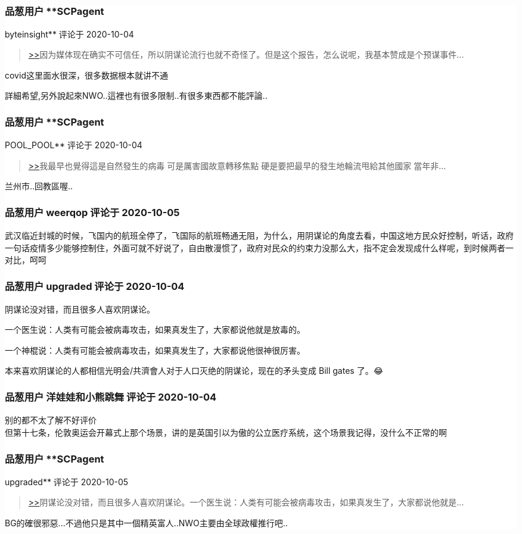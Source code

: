 

            
### 品葱用户 **SCPagent 
byteinsight** 评论于 2020-10-04
        
> [\>>]( "/article/item_id-509837#")因为媒体现在确实不可信任，所以阴谋论流行也就不奇怪了。但是这个报告，怎么说呢，我基本赞成是个预谋事件...

  
  
covid这里面水很深，很多数据根本就讲不通  
  
詳細希望,另外說起來NWO..這裡也有很多限制..有很多東西都不能評論..
        


            
### 品葱用户 **SCPagent 
POOL_POOL** 评论于 2020-10-04
        
> [\>>]( "/article/item_id-509787#")我最早也覺得這是自然發生的病毒 可是厲害國故意轉移焦點 硬是要把最早的發生地輪流甩給其他國家 當年非...

  
  
兰州市..回教區喔..
        


            
### 品葱用户 **weerqop** 评论于 2020-10-05
        
武汉临近封城的时候，飞国内的航班全停了，飞国际的航班畅通无阻，为什么，用阴谋论的角度去看，中国这地方民众好控制，听话，政府一句话疫情多少能够控制住，外面可就不好说了，自由散漫惯了，政府对民众的约束力没那么大，指不定会发现成什么样呢，到时候两者一对比，呵呵
        


            
### 品葱用户 **upgraded** 评论于 2020-10-04
        
阴谋论没对错，而且很多人喜欢阴谋论。  
  
一个医生说：人类有可能会被病毒攻击，如果真发生了，大家都说他就是放毒的。  
  
一个神棍说：人类有可能会被病毒攻击，如果真发生了，大家都说他很神很厉害。  
  
本来喜欢阴谋论的人都相信光明会/共濟會人对于人口灭绝的阴谋论，现在的矛头变成 Bill gates 了。😂
        


            
### 品葱用户 **洋娃娃和小熊跳舞** 评论于 2020-10-04
        
别的都不太了解不好评价  
但第十七条，伦敦奥运会开幕式上那个场景，讲的是英国引以为傲的公立医疗系统，这个场景我记得，没什么不正常的啊
        


            
### 品葱用户 **SCPagent 
upgraded** 评论于 2020-10-05
        
> [\>>]( "/article/item_id-509882#")阴谋论没对错，而且很多人喜欢阴谋论。一个医生说：人类有可能会被病毒攻击，如果真发生了，大家都说他就是...

  
  
BG的確很邪惡...不過他只是其中一個精英富人..NWO主要由全球政權推行吧..
        